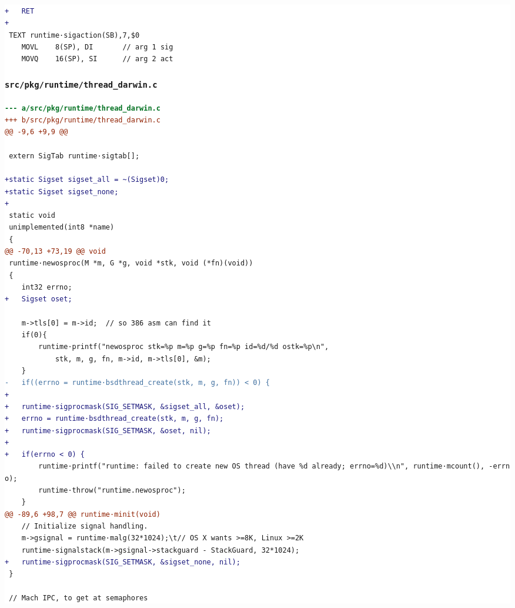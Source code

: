 ```diff
+	RET
+
 TEXT runtime·sigaction(SB),7,$0
 	MOVL	8(SP), DI		// arg 1 sig
 	MOVQ	16(SP), SI		// arg 2 act
```

### `src/pkg/runtime/thread_darwin.c`

```diff
--- a/src/pkg/runtime/thread_darwin.c
+++ b/src/pkg/runtime/thread_darwin.c
@@ -9,6 +9,9 @@
 
 extern SigTab runtime·sigtab[];
 
+static Sigset sigset_all = ~(Sigset)0;
+static Sigset sigset_none;
+
 static void
 unimplemented(int8 *name)
 {
@@ -70,13 +73,19 @@ void
 runtime·newosproc(M *m, G *g, void *stk, void (*fn)(void))
 {
 	int32 errno;
+	Sigset oset;
 
 	m->tls[0] = m->id;	// so 386 asm can find it
 	if(0){
 		runtime·printf("newosproc stk=%p m=%p g=%p fn=%p id=%d/%d ostk=%p\n",
 			stk, m, g, fn, m->id, m->tls[0], &m);
 	}
-	if((errno = runtime·bsdthread_create(stk, m, g, fn)) < 0) {
+
+	runtime·sigprocmask(SIG_SETMASK, &sigset_all, &oset);
+	errno = runtime·bsdthread_create(stk, m, g, fn);
+	runtime·sigprocmask(SIG_SETMASK, &oset, nil);
+	
+	if(errno < 0) {
 		runtime·printf("runtime: failed to create new OS thread (have %d already; errno=%d)\\n", runtime·mcount(), -errno);
 		runtime·throw("runtime.newosproc");
 	}
@@ -89,6 +98,7 @@ runtime·minit(void)
 	// Initialize signal handling.
 	m->gsignal = runtime·malg(32*1024);\t// OS X wants >=8K, Linux >=2K
 	runtime·signalstack(m->gsignal->stackguard - StackGuard, 32*1024);
+	runtime·sigprocmask(SIG_SETMASK, &sigset_none, nil);
 }
 
 // Mach IPC, to get at semaphores
```
